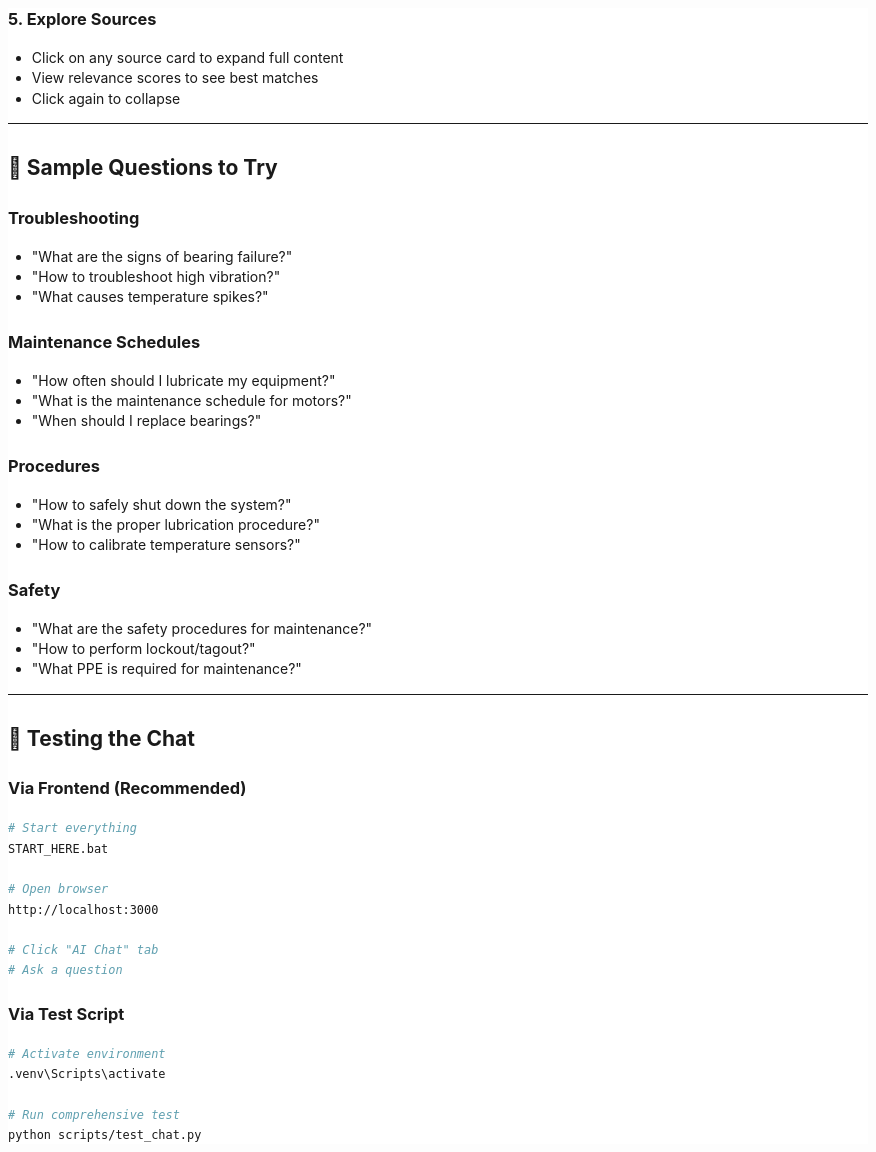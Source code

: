 ### **5. Explore Sources**
- Click on any source card to expand full content
- View relevance scores to see best matches
- Click again to collapse

---

## 🎯 **Sample Questions to Try**

### **Troubleshooting**
- "What are the signs of bearing failure?"
- "How to troubleshoot high vibration?"
- "What causes temperature spikes?"

### **Maintenance Schedules**
- "How often should I lubricate my equipment?"
- "What is the maintenance schedule for motors?"
- "When should I replace bearings?"

### **Procedures**
- "How to safely shut down the system?"
- "What is the proper lubrication procedure?"
- "How to calibrate temperature sensors?"

### **Safety**
- "What are the safety procedures for maintenance?"
- "How to perform lockout/tagout?"
- "What PPE is required for maintenance?"

---

## 🔧 **Testing the Chat**

### **Via Frontend** (Recommended)
```bash
# Start everything
START_HERE.bat

# Open browser
http://localhost:3000

# Click "AI Chat" tab
# Ask a question
```

### **Via Test Script**
```bash
# Activate environment
.venv\Scripts\activate

# Run comprehensive test
python scripts/test_chat.py
```
